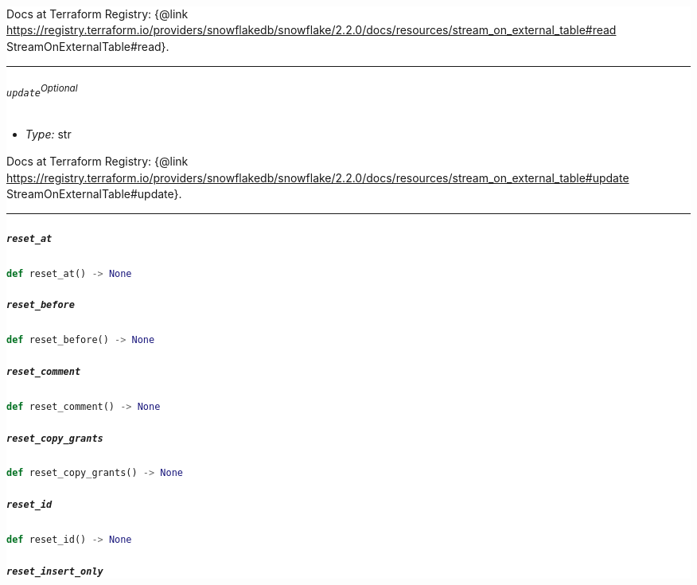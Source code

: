 Docs at Terraform Registry: {@link https://registry.terraform.io/providers/snowflakedb/snowflake/2.2.0/docs/resources/stream_on_external_table#read StreamOnExternalTable#read}.

---

###### `update`<sup>Optional</sup> <a name="update" id="@cdktf/provider-snowflake.streamOnExternalTable.StreamOnExternalTable.putTimeouts.parameter.update"></a>

- *Type:* str

Docs at Terraform Registry: {@link https://registry.terraform.io/providers/snowflakedb/snowflake/2.2.0/docs/resources/stream_on_external_table#update StreamOnExternalTable#update}.

---

##### `reset_at` <a name="reset_at" id="@cdktf/provider-snowflake.streamOnExternalTable.StreamOnExternalTable.resetAt"></a>

```python
def reset_at() -> None
```

##### `reset_before` <a name="reset_before" id="@cdktf/provider-snowflake.streamOnExternalTable.StreamOnExternalTable.resetBefore"></a>

```python
def reset_before() -> None
```

##### `reset_comment` <a name="reset_comment" id="@cdktf/provider-snowflake.streamOnExternalTable.StreamOnExternalTable.resetComment"></a>

```python
def reset_comment() -> None
```

##### `reset_copy_grants` <a name="reset_copy_grants" id="@cdktf/provider-snowflake.streamOnExternalTable.StreamOnExternalTable.resetCopyGrants"></a>

```python
def reset_copy_grants() -> None
```

##### `reset_id` <a name="reset_id" id="@cdktf/provider-snowflake.streamOnExternalTable.StreamOnExternalTable.resetId"></a>

```python
def reset_id() -> None
```

##### `reset_insert_only` <a name="reset_insert_only" id="@cdktf/provider-snowflake.streamOnExternalTable.StreamOnExternalTable.resetInsertOnly"></a>

